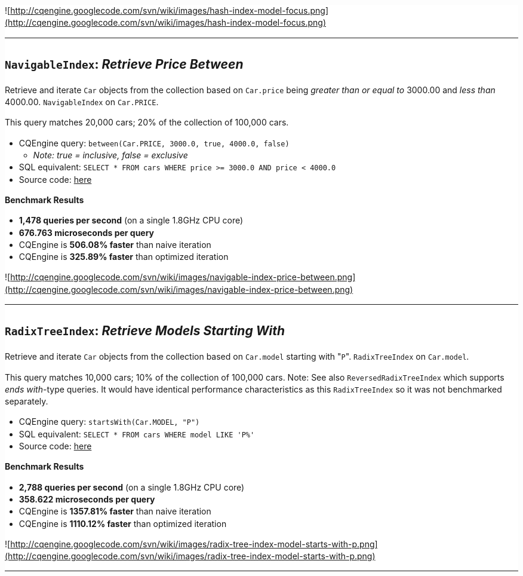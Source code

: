 ![http://cqengine.googlecode.com/svn/wiki/images/hash-index-model-focus.png](http://cqengine.googlecode.com/svn/wiki/images/hash-index-model-focus.png)


---


## `NavigableIndex`: _Retrieve Price Between_ ##

Retrieve and iterate `Car` objects from the collection based on `Car.price` being _greater than or equal to_ 3000.00 and _less than_ 4000.00. `NavigableIndex` on `Car.PRICE`.

This query matches 20,000 cars; 20% of the collection of 100,000 cars.

  * CQEngine query: `between(Car.PRICE, 3000.0, true, 4000.0, false)`
    * _Note: true = inclusive, false = exclusive_
  * SQL equivalent: `SELECT * FROM cars WHERE price >= 3000.0 AND price < 4000.0`
  * Source code: [here](http://cqengine.googlecode.com/svn/cqengine/trunk/src/test/java/com/googlecode/cqengine/benchmark/tasks/NavigableIndex_PriceBetween.java)

**Benchmark Results**

  * **1,478 queries per second** (on a single 1.8GHz CPU core)
  * **676.763 microseconds per query**
  * CQEngine is **506.08% faster** than naive iteration
  * CQEngine is **325.89% faster** than optimized iteration

![http://cqengine.googlecode.com/svn/wiki/images/navigable-index-price-between.png](http://cqengine.googlecode.com/svn/wiki/images/navigable-index-price-between.png)


---


## `RadixTreeIndex`: _Retrieve Models Starting With_ ##

Retrieve and iterate `Car` objects from the collection based on `Car.model` starting with "`P`". `RadixTreeIndex` on `Car.model`.

This query matches 10,000 cars; 10% of the collection of 100,000 cars. Note: See also `ReversedRadixTreeIndex` which supports _ends with_-type queries. It would have identical performance characteristics as this `RadixTreeIndex` so it was not benchmarked separately.

  * CQEngine query: `startsWith(Car.MODEL, "P")`
  * SQL equivalent: `SELECT * FROM cars WHERE model LIKE 'P%'`
  * Source code: [here](http://cqengine.googlecode.com/svn/cqengine/trunk/src/test/java/com/googlecode/cqengine/benchmark/tasks/RadixTreeIndex_ModelStartsWithP.java)

**Benchmark Results**

  * **2,788 queries per second** (on a single 1.8GHz CPU core)
  * **358.622 microseconds per query**
  * CQEngine is **1357.81% faster** than naive iteration
  * CQEngine is **1110.12% faster** than optimized iteration

![http://cqengine.googlecode.com/svn/wiki/images/radix-tree-index-model-starts-with-p.png](http://cqengine.googlecode.com/svn/wiki/images/radix-tree-index-model-starts-with-p.png)


---
